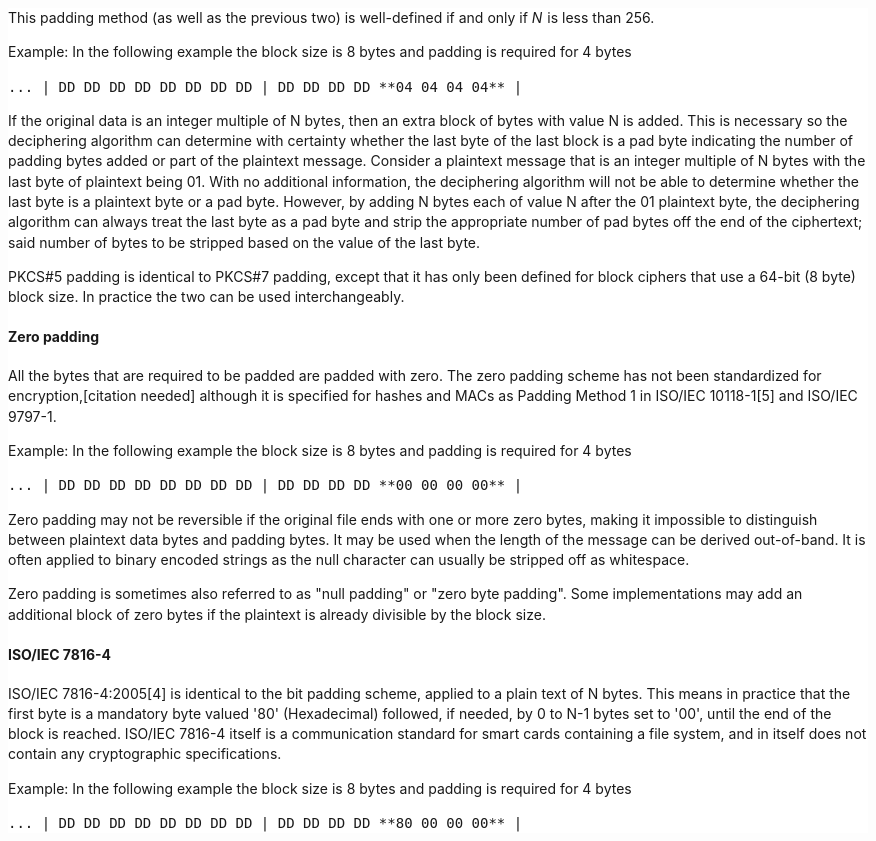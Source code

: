 This padding method (as well as the previous two) is well-defined if and only if 
<var style="padding-right: 1px;">N</var> is less than 256.

Example: In the following example the block size is 8 bytes and padding is required for 4 bytes

<pre>
... | DD DD DD DD DD DD DD DD | DD DD DD DD **04 04 04 04** |
</pre>

If the original data is an integer multiple of N bytes, then an extra block of bytes with value N is added. This is necessary so the deciphering algorithm can determine with certainty whether the last byte of the last block is a pad byte indicating the number of padding bytes added or part of the plaintext message. Consider a plaintext message that is an integer multiple of N bytes with the last byte of plaintext being 01. With no additional information, the deciphering algorithm will not be able to determine whether the last byte is a plaintext byte or a pad byte. However, by adding N bytes each of value N after the 01 plaintext byte, the deciphering algorithm can always treat the last byte as a pad byte and strip the appropriate number of pad bytes off the end of the ciphertext; said number of bytes to be stripped based on the value of the last byte.

PKCS#5 padding is identical to PKCS#7 padding, except that it has only been defined for block ciphers that use a 64-bit (8 byte) block size. In practice the two can be used interchangeably.

#### Zero padding

All the bytes that are required to be padded are padded with zero. The zero padding scheme has not been standardized for encryption,[citation needed] although it is specified for hashes and MACs as Padding Method 1 in ISO/IEC 10118-1[5] and ISO/IEC 9797-1.

Example: In the following example the block size is 8 bytes and padding is required for 4 bytes

<pre>
... | DD DD DD DD DD DD DD DD | DD DD DD DD **00 00 00 00** |
</pre>

Zero padding may not be reversible if the original file ends with one or more zero bytes, making it impossible to distinguish between plaintext data bytes and padding bytes. It may be used when the length of the message can be derived out-of-band. It is often applied to binary encoded strings as the null character can usually be stripped off as whitespace.

Zero padding is sometimes also referred to as "null padding" or "zero byte padding". Some implementations may add an additional block of zero bytes if the plaintext is already divisible by the block size.

#### ISO/IEC 7816-4

ISO/IEC 7816-4:2005[4] is identical to the bit padding scheme, applied to a plain text of N bytes. This means in practice that the first byte is a mandatory byte valued '80' (Hexadecimal) followed, if needed, by 0 to N-1 bytes set to '00', until the end of the block is reached. ISO/IEC 7816-4 itself is a communication standard for smart cards containing a file system, and in itself does not contain any cryptographic specifications.

Example: In the following example the block size is 8 bytes and padding is required for 4 bytes

<pre>
... | DD DD DD DD DD DD DD DD | DD DD DD DD **80 00 00 00** |
</pre>
